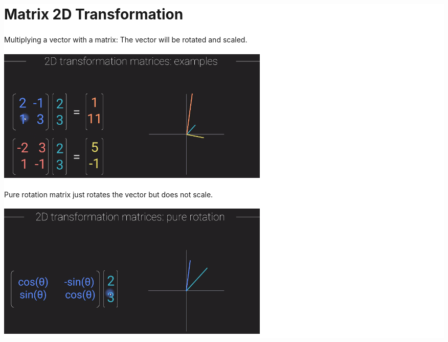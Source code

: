 # Matrix 2D Transformation

Multiplying a vector with a matrix: 
The vector will be rotated and scaled.

<img src='images/Transformation1.png' width=500 height=250>

Pure rotation matrix just rotates the vector but does not scale.

<img src='images/Transformation2.png' width=500 height=250>
